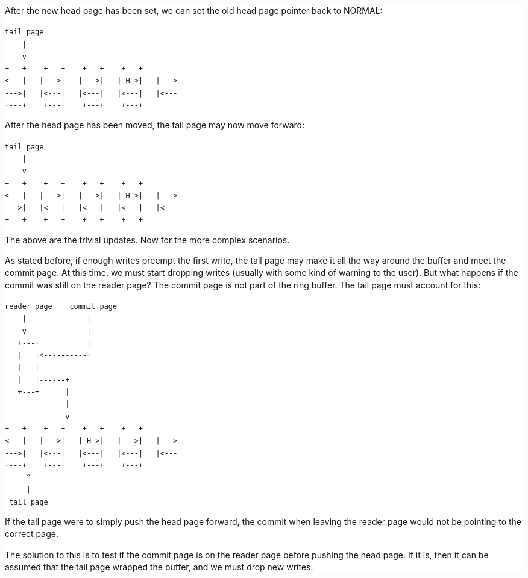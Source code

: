 After the new head page has been set, we can set the old head page pointer back to NORMAL:

    tail page
        |
        v
    +---+    +---+    +---+    +---+
    <---|   |--->|   |--->|   |-H->|   |--->
    --->|   |<---|   |<---|   |<---|   |<---
    +---+    +---+    +---+    +---+

After the head page has been moved, the tail page may now move forward:

    tail page
        |
        v
    +---+    +---+    +---+    +---+
    <---|   |--->|   |--->|   |-H->|   |--->
    --->|   |<---|   |<---|   |<---|   |<---
    +---+    +---+    +---+    +---+

The above are the trivial updates. Now for the more complex scenarios.

As stated before, if enough writes preempt the first write, the tail page may make it all the way around the buffer and meet the commit page. At this time, we must start dropping writes (usually with some kind of warning to the user). But what happens if the commit was still on the reader page? The commit page is not part of the ring buffer. The tail page must account for this:

    reader page    commit page
        |              |
        v              |
       +---+           |
       |   |<----------+
       |   |
       |   |------+
       +---+      |
                  |
                  v
    +---+    +---+    +---+    +---+
    <---|   |--->|   |-H->|   |--->|   |--->
    --->|   |<---|   |<---|   |<---|   |<---
    +---+    +---+    +---+    +---+
         ^
         |
     tail page

If the tail page were to simply push the head page forward, the commit when leaving the reader page would not be pointing to the correct page.

The solution to this is to test if the commit page is on the reader page before pushing the head page. If it is, then it can be assumed that the tail page wrapped the buffer, and we must drop new writes.
